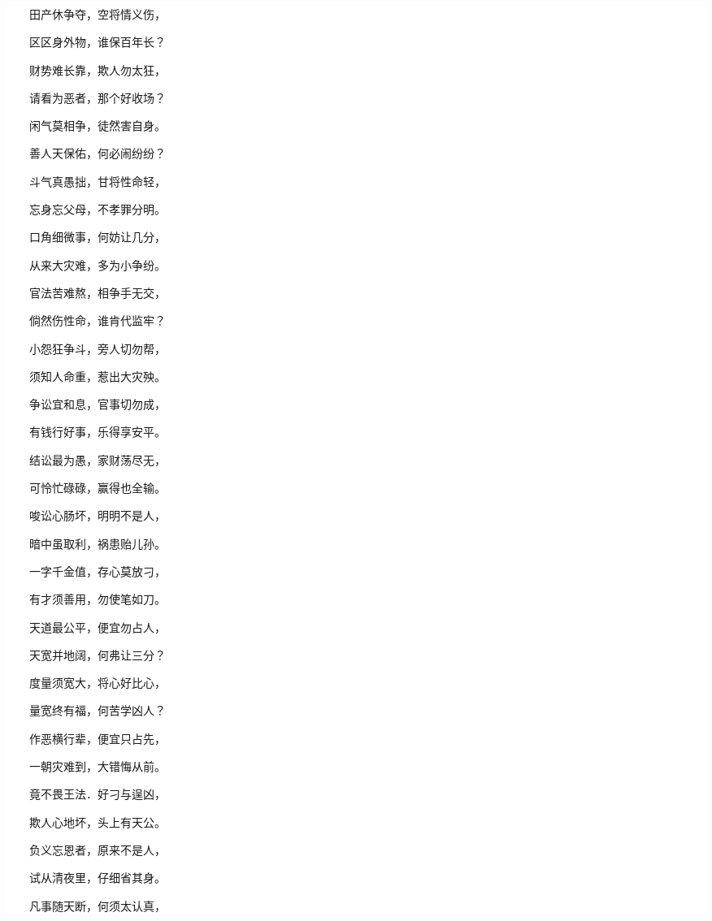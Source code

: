 　　田产休争夺，空将情义伤，

　　区区身外物，谁保百年长？

　　财势难长靠，欺人勿太狂，

　　请看为恶者，那个好收场？

　　闲气莫相争，徒然害自身。

　　善人天保佑，何必闹纷纷？

　　斗气真愚拙，甘将性命轻，

　　忘身忘父母，不孝罪分明。

　　口角细微事，何妨让几分，

　　从来大灾难，多为小争纷。

　　官法苦难熬，相争手无交，

　　倘然伤性命，谁肯代监牢？

　　小怨狂争斗，旁人切勿帮，

　　须知人命重，惹出大灾殃。

　　争讼宜和息，官事切勿成，

　　有钱行好事，乐得享安平。

　　结讼最为愚，家财荡尽无，

　　可怜忙碌碌，赢得也全输。

　　唆讼心肠坏，明明不是人，

　　暗中虽取利，祸患贻儿孙。

　　一字千金值，存心莫放刁，

　　有才须善用，勿使笔如刀。

　　天道最公平，便宜勿占人，

　　天宽并地阔，何弗让三分？

　　度量须宽大，将心好比心，

　　量宽终有福，何苦学凶人？

　　作恶横行辈，便宜只占先，

　　一朝灾难到，大错悔从前。

　　竟不畏王法．好刁与逞凶，

　　欺人心地坏，头上有天公。

　　负义忘恩者，原来不是人，

　　试从清夜里，仔细省其身。

　　凡事随天断，何须太认真，
